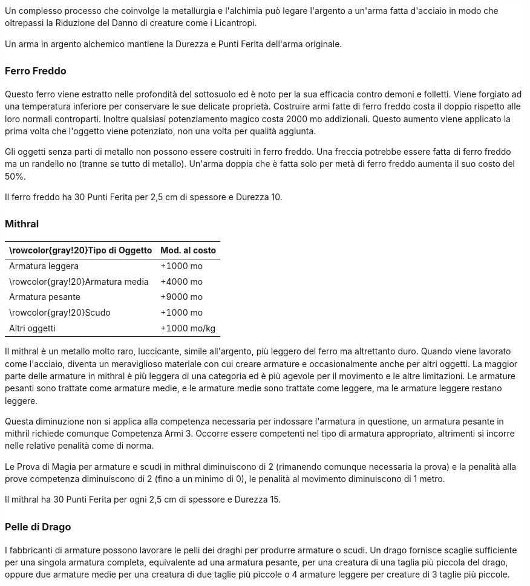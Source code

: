 Un complesso processo che coinvolge la metallurgia e l'alchimia può legare l'argento a un'arma fatta d'acciaio in modo che oltrepassi la Riduzione del Danno di creature come i Licantropi.

Un arma in argento alchemico mantiene la Durezza e Punti Ferita dell'arma originale.

### Ferro Freddo

Questo ferro viene estratto nelle profondità del sottosuolo ed è noto per la sua efficacia contro demoni e folletti. Viene forgiato ad una temperatura inferiore per conservare le sue delicate proprietà. Costruire armi fatte di ferro freddo costa il doppio rispetto alle loro normali controparti. Inoltre qualsiasi potenziamento magico costa 2000 mo addizionali. Questo aumento viene applicato la prima volta che l'oggetto viene potenziato, non una volta per qualità aggiunta.

Gli oggetti senza parti di metallo non possono essere costruiti in ferro freddo. Una freccia potrebbe essere fatta di ferro freddo ma un randello no (tranne se tutto di metallo). Un'arma doppia che è fatta solo per metà di ferro freddo aumenta il suo costo del 50\%.

Il ferro freddo ha 30 Punti Ferita per 2,5 cm di spessore e Durezza 10.

### Mithral

| \rowcolor{gray!20}**Tipo di Oggetto** | **Mod. al costo** |
| --- | --- |
| Armatura leggera | +1000 mo |
| \rowcolor{gray!20}Armatura media | +4000 mo |
| Armatura pesante | +9000 mo |
| \rowcolor{gray!20}Scudo | +1000 mo |
| Altri oggetti | +1000 mo/kg |

Il mithral è un metallo molto raro, luccicante, simile all'argento, più leggero del ferro ma altrettanto duro. Quando viene lavorato come l'acciaio, diventa un meraviglioso materiale con cui creare armature e occasionalmente anche per altri oggetti. La maggior parte delle armature in mithral è più leggera di una categoria ed è più agevole per il movimento e le altre limitazioni. Le armature pesanti sono trattate come armature medie, e le armature medie sono trattate come leggere, ma le armature leggere restano leggere.

Questa diminuzione non si applica alla competenza necessaria per indossare l'armatura in questione, un armatura pesante in mithril richiede comunque Competenza Armi 3. Occorre essere competenti nel tipo di armatura appropriato, altrimenti si incorre nelle relative penalità come di norma.

Le Prova di Magia per armature e scudi in mithral diminuiscono di 2 (rimanendo comunque necessaria la prova) e la penalità alla prove competenza diminuiscono di 2 (fino a un minimo di 0), le penalità al movimento diminuiscono di 1 metro.

Il mithral ha 30 Punti Ferita per ogni 2,5 cm di spessore e Durezza 15.

### Pelle di Drago

I fabbricanti di armature possono lavorare le pelli dei draghi per produrre armature o scudi.
Un drago fornisce scaglie sufficiente per una singola armatura completa, equivalente ad una armatura pesante, per una creatura di una taglia più piccola del drago, oppure due armature medie per una creatura di due taglie più piccole o 4 armature leggere per creature di 3 taglie più piccole.
